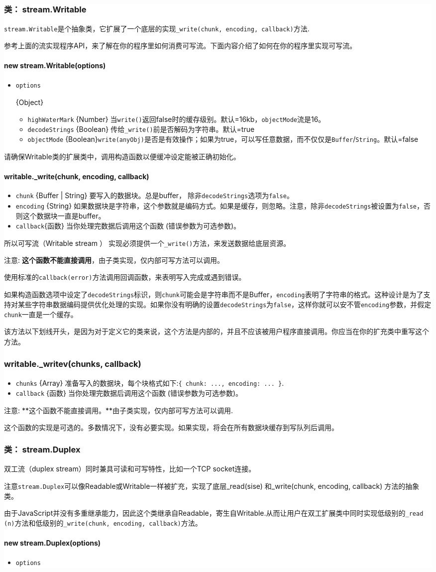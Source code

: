 ### 类： stream.Writable

`stream.Writable`是个抽象类，它扩展了一个底层的实现`_write(chunk, encoding, callback)`方法.

参考上面的流实现程序API，来了解在你的程序里如何消费可写流。下面内容介绍了如何在你的程序里实现可写流。

#### new stream.Writable(options)

- ```
  options
  ```

   

  {Object}

  - `highWaterMark` {Number} 当`write()`返回false时的缓存级别。默认=16kb，`objectMode`流是16。
  - `decodeStrings` {Boolean} 传给`_write()`前是否解码为字符串。默认=true
  - `objectMode` {Boolean}`write(anyObj)`是否是有效操作；如果为true，可以写任意数据，而不仅仅是`Buffer`/`String`。默认=false

请确保Writable类的扩展类中，调用构造函数以便缓冲设定能被正确初始化。

#### writable._write(chunk, encoding, callback)

- `chunk` {Buffer | String} 要写入的数据块。总是buffer， 除非`decodeStrings`选项为`false`。
- `encoding` {String} 如果数据块是字符串，这个参数就是编码方式。如果是缓存，则忽略。注意，除非`decodeStrings`被设置为`false`，否则这个数据块一直是buffer。
- `callback`{函数} 当你处理完数据后调用这个函数 (错误参数为可选参数)。

所以可写流（Writable stream ） 实现必须提供一个`_write()`方法，来发送数据给底层资源。

注意: **这个函数不能直接调用**，由子类实现，仅内部可写方法可以调用。

使用标准的`callback(error)`方法调用回调函数，来表明写入完成或遇到错误。

如果构造函数选项中设定了`decodeStrings`标识，则`chunk`可能会是字符串而不是Buffer，`encoding`表明了字符串的格式。这种设计是为了支持对某些字符串数据编码提供优化处理的实现。如果你没有明确的设置`decodeStrings`为`false`，这样你就可以安不管`encoding`参数，并假定`chunk`一直是一个缓存。

该方法以下划线开头，是因为对于定义它的类来说，这个方法是内部的，并且不应该被用户程序直接调用。你应当在你的扩充类中重写这个方法。

### writable._writev(chunks, callback)

- `chunks` {Array} 准备写入的数据块，每个块格式如下:`{ chunk: ..., encoding: ... }`.
- `callback` {函数} 当你处理完数据后调用这个函数 (错误参数为可选参数)。

注意: **这个函数不能直接调用。**由子类实现，仅内部可写方法可以调用.

这个函数的实现是可选的。多数情况下，没有必要实现。如果实现，将会在所有数据块缓存到写队列后调用。

### 类： stream.Duplex

双工流（duplex stream）同时兼具可读和可写特性，比如一个TCP socket连接。

注意`stream.Duplex`可以像Readable或Writable一样被扩充，实现了底层_read(sise) 和_write(chunk, encoding, callback) 方法的抽象类。

由于JavaScript并没有多重继承能力，因此这个类继承自Readable，寄生自Writable.从而让用户在双工扩展类中同时实现低级别的`_read(n)`方法和低级别的`_write(chunk, encoding, callback)`方法。

#### new stream.Duplex(options)

- ```
  options
  ```
